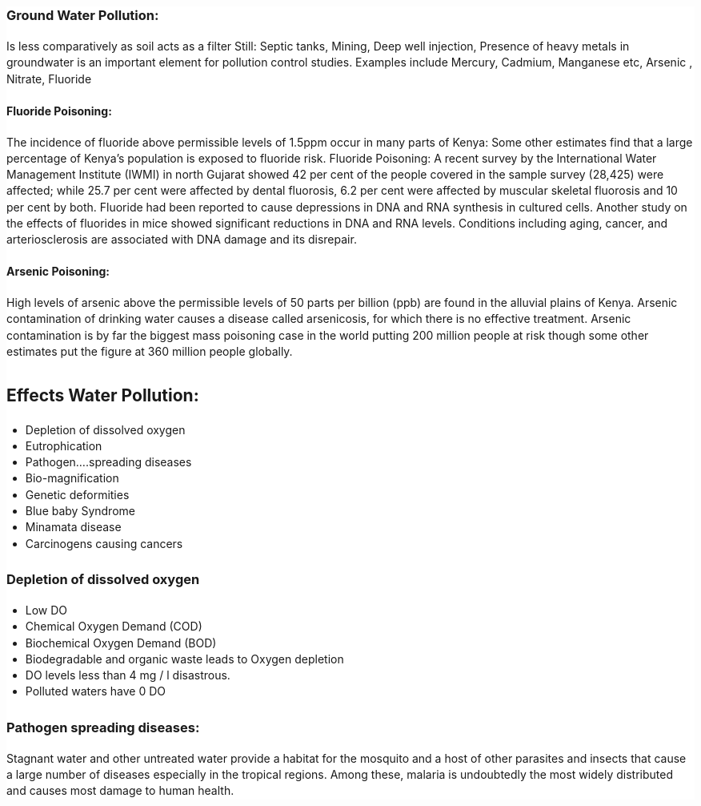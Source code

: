 ### Ground Water Pollution:

Is less comparatively as soil acts as a filter Still: Septic tanks, Mining, Deep well injection, Presence of heavy metals in groundwater is an important element for pollution control studies. Examples include Mercury, Cadmium, Manganese etc, Arsenic , Nitrate, Fluoride

#### Fluoride Poisoning:

The incidence of fluoride above permissible levels of 1.5ppm occur in many parts of Kenya: Some other estimates find that a large percentage of Kenya’s population is exposed to fluoride risk. Fluoride Poisoning: A recent survey by the International Water Management Institute (IWMI) in north Gujarat showed 42 per cent of the people covered in the sample survey (28,425) were affected; while 25.7 per cent were affected by dental fluorosis, 6.2 per cent were affected by muscular skeletal fluorosis and 10 per cent by both. Fluoride had been reported to cause depressions in DNA and RNA synthesis in cultured cells. Another study on the effects of fluorides in mice showed significant reductions in DNA and RNA levels. Conditions including aging, cancer, and arteriosclerosis are associated with DNA damage and its disrepair.

#### Arsenic Poisoning:

High levels of arsenic above the permissible levels of 50 parts per billion (ppb) are found in the alluvial plains of Kenya. Arsenic contamination of drinking water causes a disease called arsenicosis, for which there is no effective treatment. Arsenic contamination is by far the biggest mass poisoning case in the world putting 200 million people at risk though some other estimates put the figure at 360 million people globally.

## Effects Water Pollution:

- Depletion of dissolved oxygen
- Eutrophication
- Pathogen….spreading diseases
- Bio-magnification
- Genetic deformities
- Blue baby Syndrome
- Minamata disease
- Carcinogens causing cancers

### Depletion of dissolved oxygen

- Low DO
- Chemical Oxygen Demand (COD)
- Biochemical Oxygen Demand (BOD)
- Biodegradable and organic waste leads to Oxygen depletion
- DO levels less than 4 mg / l disastrous.
- Polluted waters have 0 DO

### Pathogen spreading diseases:

Stagnant water and other untreated water provide a habitat for the mosquito and a host of other parasites and insects that cause a large number of diseases especially in the tropical regions. Among these, malaria is undoubtedly the most widely distributed and causes most damage to human health.
